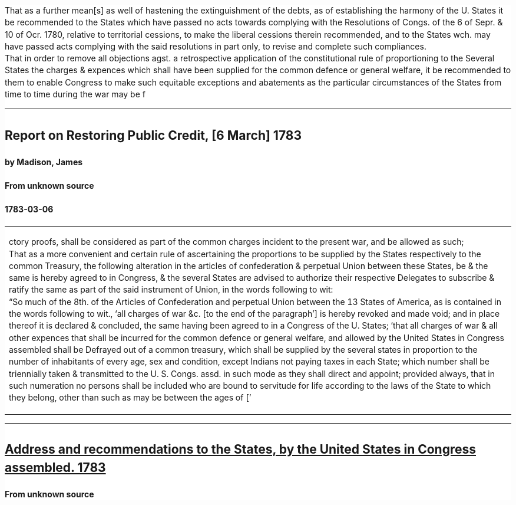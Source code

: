 That as a further mean[s] as well of hastening the extinguishment of the debts, as of establishing the harmony of the U. States it be recommended to the States which have passed no acts towards complying with the Resolutions of Congs. of the 6 of Sepr. &amp; 10 of Ocr. 1780, relative to territorial cessions, to make the liberal cessions therein recommended, and to the States wch. may have passed acts complying with the said resolutions in part only, to revise and complete such compliances.  
That in order to remove all objections agst. a retrospective application of the constitutional rule of proportioning to the Several States the charges &amp; expences which shall have been supplied for the common defence or general welfare, it be recommended to them to enable Congress to make such equitable exceptions and abatements as the particular circumstances of the States from time to time during the war may be f
</td></tr></table>

---

## Report on Restoring Public Credit, [6 March] 1783

#### by Madison, James

#### From unknown source

#### 1783-03-06

<table style="width: 100%;"><tr><td style="width: 50%">

ctory proofs, shall be considered as part of the common charges incident to the present war, and be allowed as such;  
That as a more convenient and certain rule of ascertaining the proportions to be supplied by the States respectively to the common Treasury, the following alteration in the articles of confederation &amp; perpetual Union between these States, be &amp; the same is hereby agreed to in Congress, &amp; the several States are advised to authorize their respective Delegates to subscribe &amp; ratify the same as part of the said instrument of Union, in the words following to wit:  
“So much of the 8th. of the Articles of Confederation and perpetual Union between the 13 States of America, as is contained in the words following to wit., ‘all charges of war &amp;c. [to the end of the paragraph’] is hereby revoked and made void; and in place thereof it is declared &amp; concluded, the same having been agreed to in a Congress of the U. States; ‘that all charges of war &amp; all other expences that shall be incurred for the common defence or general welfare, and allowed by the United States in Congress assembled shall be Defrayed out of a common treasury, which shall be supplied by the several states in proportion to the number of inhabitants of every age, sex and condition, except Indians not paying taxes in each State; which number shall be triennially taken &amp; transmitted to the U. S. Congs. assd. in such mode as they shall direct and appoint; provided always, that in such numeration no persons shall be included who are bound to servitude for life according to the laws of the State to which they belong, other than such as may be between the ages of  [’
</td></tr></table>

---

## [Address and recommendations to the States, by the United States in Congress assembled.  1783](https://archive.org/details/bim_eighteenth-century_address-and-recommendati_1783/page/n9/mode/1up?view=theater)

#### From unknown source
